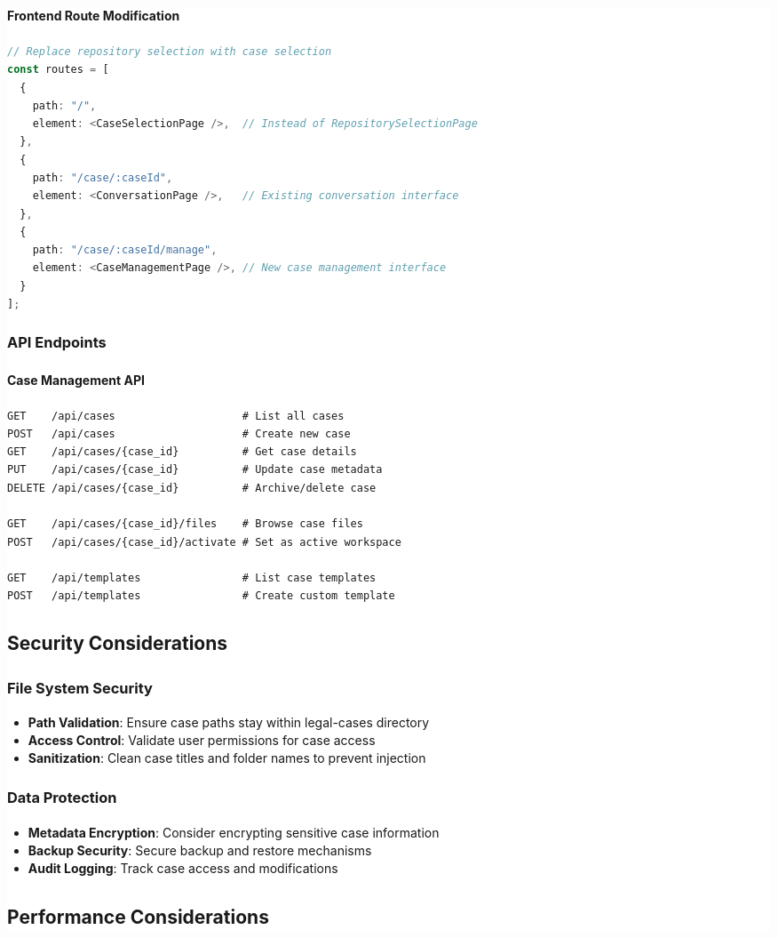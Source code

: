 #### Frontend Route Modification
```typescript
// Replace repository selection with case selection
const routes = [
  {
    path: "/",
    element: <CaseSelectionPage />,  // Instead of RepositorySelectionPage
  },
  {
    path: "/case/:caseId",
    element: <ConversationPage />,   // Existing conversation interface
  },
  {
    path: "/case/:caseId/manage",
    element: <CaseManagementPage />, // New case management interface
  }
];
```

### API Endpoints

#### Case Management API
```
GET    /api/cases                    # List all cases
POST   /api/cases                    # Create new case
GET    /api/cases/{case_id}          # Get case details
PUT    /api/cases/{case_id}          # Update case metadata
DELETE /api/cases/{case_id}          # Archive/delete case

GET    /api/cases/{case_id}/files    # Browse case files
POST   /api/cases/{case_id}/activate # Set as active workspace

GET    /api/templates                # List case templates
POST   /api/templates                # Create custom template
```

## Security Considerations

### File System Security
- **Path Validation**: Ensure case paths stay within legal-cases directory
- **Access Control**: Validate user permissions for case access
- **Sanitization**: Clean case titles and folder names to prevent injection

### Data Protection
- **Metadata Encryption**: Consider encrypting sensitive case information
- **Backup Security**: Secure backup and restore mechanisms
- **Audit Logging**: Track case access and modifications

## Performance Considerations
